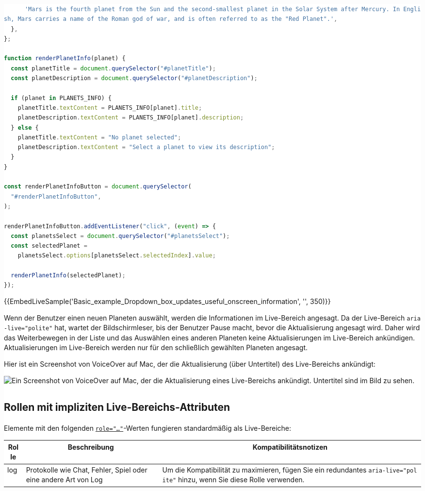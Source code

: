 ```js
      'Mars is the fourth planet from the Sun and the second-smallest planet in the Solar System after Mercury. In English, Mars carries a name of the Roman god of war, and is often referred to as the "Red Planet".',
  },
};

function renderPlanetInfo(planet) {
  const planetTitle = document.querySelector("#planetTitle");
  const planetDescription = document.querySelector("#planetDescription");

  if (planet in PLANETS_INFO) {
    planetTitle.textContent = PLANETS_INFO[planet].title;
    planetDescription.textContent = PLANETS_INFO[planet].description;
  } else {
    planetTitle.textContent = "No planet selected";
    planetDescription.textContent = "Select a planet to view its description";
  }
}

const renderPlanetInfoButton = document.querySelector(
  "#renderPlanetInfoButton",
);

renderPlanetInfoButton.addEventListener("click", (event) => {
  const planetsSelect = document.querySelector("#planetsSelect");
  const selectedPlanet =
    planetsSelect.options[planetsSelect.selectedIndex].value;

  renderPlanetInfo(selectedPlanet);
});
```

{{EmbedLiveSample('Basic_example_Dropdown_box_updates_useful_onscreen_information', '', 350)}}

Wenn der Benutzer einen neuen Planeten auswählt, werden die Informationen im Live-Bereich angesagt. Da der Live-Bereich `aria-live="polite"` hat, wartet der Bildschirmleser, bis der Benutzer Pause macht, bevor die Aktualisierung angesagt wird. Daher wird das Weiterbewegen in der Liste und das Auswählen eines anderen Planeten keine Aktualisierungen im Live-Bereich ankündigen. Aktualisierungen im Live-Bereich werden nur für den schließlich gewählten Planeten angesagt.

Hier ist ein Screenshot von VoiceOver auf Mac, der die Aktualisierung (über Untertitel) des Live-Bereichs ankündigt:

![Ein Screenshot von VoiceOver auf Mac, der die Aktualisierung eines Live-Bereichs ankündigt. Untertitel sind im Bild zu sehen.](web_accessibility_aria_aria_live_regions.png)

## Rollen mit impliziten Live-Bereichs-Attributen

Elemente mit den folgenden [`role="…"`](/de/docs/Web/Accessibility/ARIA/Reference/Roles)-Werten fungieren standardmäßig als Live-Bereiche:

<table style="width: 100%;">
 <thead>
  <tr>
   <th scope="col">Rolle</th>
   <th scope="col">Beschreibung</th>
   <th scope="col">Kompatibilitätsnotizen</th>
  </tr>
 </thead>
 <tbody>
  <tr>
   <td>log</td>
   <td>Protokolle wie Chat, Fehler, Spiel oder eine andere Art von Log</td>
   <td>Um die Kompatibilität zu maximieren, fügen Sie ein redundantes <code>aria-live="polite"</code> hinzu, wenn Sie diese Rolle verwenden.</td>